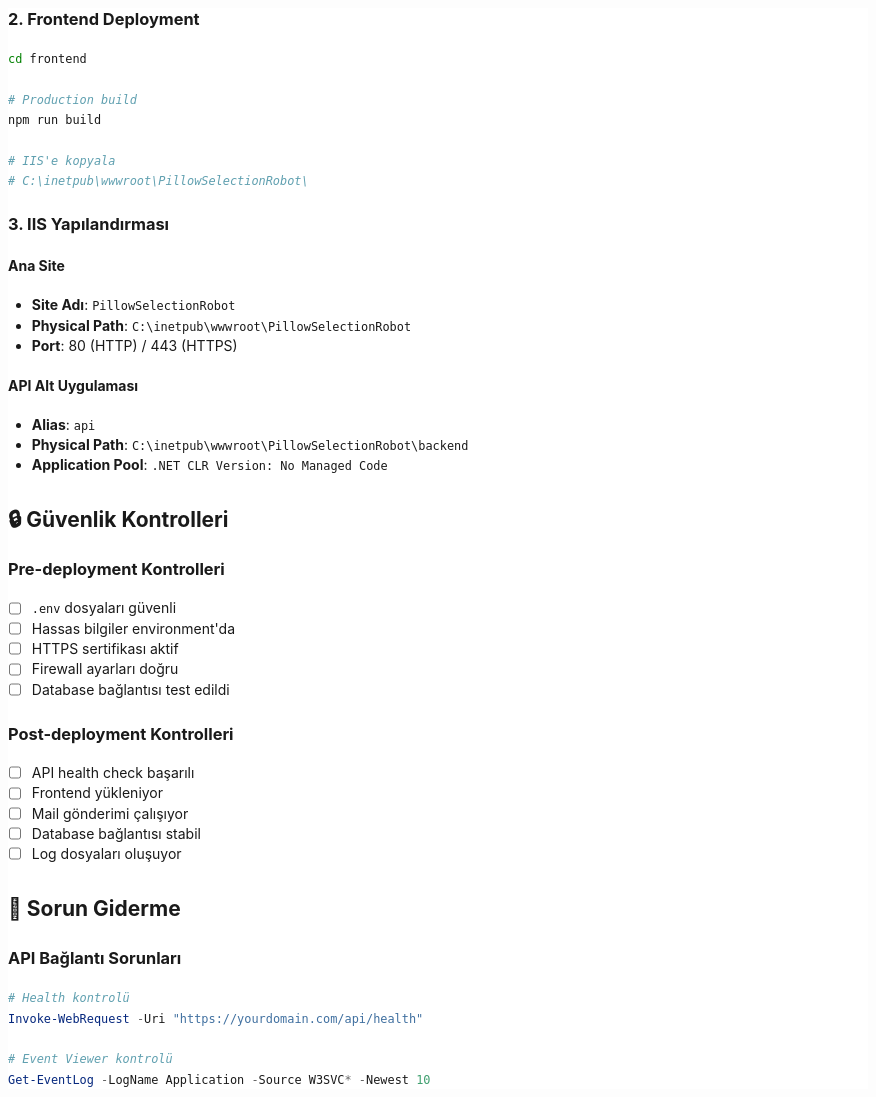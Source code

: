 ### 2. Frontend Deployment

```bash
cd frontend

# Production build
npm run build

# IIS'e kopyala
# C:\inetpub\wwwroot\PillowSelectionRobot\
```

### 3. IIS Yapılandırması

#### Ana Site
- **Site Adı**: `PillowSelectionRobot`
- **Physical Path**: `C:\inetpub\wwwroot\PillowSelectionRobot`
- **Port**: 80 (HTTP) / 443 (HTTPS)

#### API Alt Uygulaması
- **Alias**: `api`
- **Physical Path**: `C:\inetpub\wwwroot\PillowSelectionRobot\backend`
- **Application Pool**: `.NET CLR Version: No Managed Code`

## 🔒 Güvenlik Kontrolleri

### Pre-deployment Kontrolleri

- [ ] `.env` dosyaları güvenli
- [ ] Hassas bilgiler environment'da
- [ ] HTTPS sertifikası aktif
- [ ] Firewall ayarları doğru
- [ ] Database bağlantısı test edildi

### Post-deployment Kontrolleri

- [ ] API health check başarılı
- [ ] Frontend yükleniyor
- [ ] Mail gönderimi çalışıyor
- [ ] Database bağlantısı stabil
- [ ] Log dosyaları oluşuyor

## 🐛 Sorun Giderme

### API Bağlantı Sorunları

```powershell
# Health kontrolü
Invoke-WebRequest -Uri "https://yourdomain.com/api/health"

# Event Viewer kontrolü
Get-EventLog -LogName Application -Source W3SVC* -Newest 10
```
